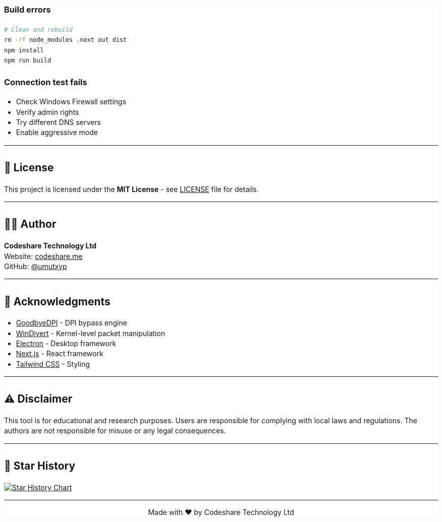 ### Build errors
```bash
# Clean and rebuild
rm -rf node_modules .next out dist
npm install
npm run build
```

### Connection test fails
- Check Windows Firewall settings
- Verify admin rights
- Try different DNS servers
- Enable aggressive mode

---

## 📝 License

This project is licensed under the **MIT License** - see [LICENSE](LICENSE) file for details.

---

## 👨‍💻 Author

**Codeshare Technology Ltd**  
Website: [codeshare.me](https://codeshare.me)  
GitHub: [@umutxyp](https://github.com/umutxyp)

---

## 🙏 Acknowledgments

- [GoodbyeDPI](https://github.com/ValdikSS/GoodbyeDPI) - DPI bypass engine
- [WinDivert](https://github.com/basil00/Divert) - Kernel-level packet manipulation
- [Electron](https://www.electronjs.org/) - Desktop framework
- [Next.js](https://nextjs.org/) - React framework
- [Tailwind CSS](https://tailwindcss.com/) - Styling

---

## ⚠️ Disclaimer

This tool is for educational and research purposes. Users are responsible for complying with local laws and regulations. The authors are not responsible for misuse or any legal consequences.

---

## 🌟 Star History

[![Star History Chart](https://api.star-history.com/svg?repos=umutxyp/Shroudly&type=Date)](https://star-history.com/#umutxyp/Shroudly&Date)

---

<p align="center">
  Made with ❤️ by Codeshare Technology Ltd
</p>
